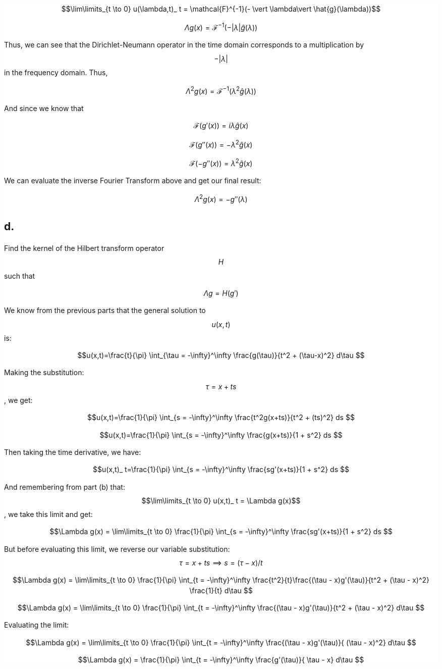 $$\lim\limits_{t \to 0} u(\lambda,t)_ t = \mathcal{F}^{-1}(- \vert \lambda\vert  \hat{g}(\lambda))$$

$$ \Lambda g(x)= \mathcal{F}^{-1}(- \vert \lambda\vert  \hat{g}(\lambda))$$

Thus, we can see that the Dirichlet-Neumann operator in the time domain corresponds to a multiplication by $$-\vert \lambda\vert $$ in the frequency domain. Thus,

$$ \Lambda^2 g(x)= \mathcal{F}^{-1}(\lambda^2 \hat{g}(\lambda))$$

And since we know that

$$\mathcal{F}(g'(x)) = i\lambda\hat{g}(x)$$

$$\mathcal{F}(g''(x)) = -\lambda^2\hat{g}(x)$$

$$\mathcal{F}(-g''(x)) = \lambda^2\hat{g}(x)$$

We can evaluate the inverse Fourier Transform above and get our final result:

$$ \Lambda^2 g(x)= -g''(\lambda)$$

## d.
Find the kernel of the Hilbert transform operator $$H$$ such that

$$\Lambda g = H(g') $$

We know from the previous parts that the general solution to $$u(x,t)$$ is:

$$u(x,t)=\frac{t}{\pi} \int_{\tau = -\infty}^\infty \frac{g(\tau)}{t^2 + (\tau-x)^2} d\tau $$

Making the substitution: $$\tau = x + ts$$, we get:

$$u(x,t)=\frac{1}{\pi} \int_{s = -\infty}^\infty \frac{t^2g(x+ts)}{t^2 + (ts)^2} ds $$

$$u(x,t)=\frac{1}{\pi} \int_{s = -\infty}^\infty \frac{g(x+ts)}{1 + s^2} ds $$

Then taking the time derivative, we have:

$$u(x,t)_ t=\frac{1}{\pi} \int_{s = -\infty}^\infty \frac{sg'(x+ts)}{1 + s^2} ds $$

And remembering from part (b) that: $$\lim\limits_{t \to 0} u(x,t)_ t = \Lambda g(x)$$, we take this limit and get:

$$\Lambda g(x) = \lim\limits_{t \to 0} \frac{1}{\pi} \int_{s = -\infty}^\infty \frac{sg'(x+ts)}{1 + s^2} ds $$

But before evaluating this limit, we reverse our variable substitution: $$\tau = x + ts \implies s = (\tau - x)/t$$

$$\Lambda g(x) = \lim\limits_{t \to 0} \frac{1}{\pi} \int_{t = -\infty}^\infty \frac{t^2}{t}\frac{(\tau - x)g'(\tau)}{t^2 + (\tau - x)^2} \frac{1}{t} d\tau  $$

$$\Lambda g(x) = \lim\limits_{t \to 0} \frac{1}{\pi} \int_{t = -\infty}^\infty \frac{(\tau - x)g'(\tau)}{t^2 + (\tau - x)^2} d\tau  $$

Evaluating the limit:

$$\Lambda g(x) = \lim\limits_{t \to 0} \frac{1}{\pi} \int_{t = -\infty}^\infty \frac{(\tau - x)g'(\tau)}{ (\tau - x)^2} d\tau  $$

$$\Lambda g(x) = \frac{1}{\pi} \int_{t = -\infty}^\infty \frac{g'(\tau)}{ \tau - x} d\tau  $$
